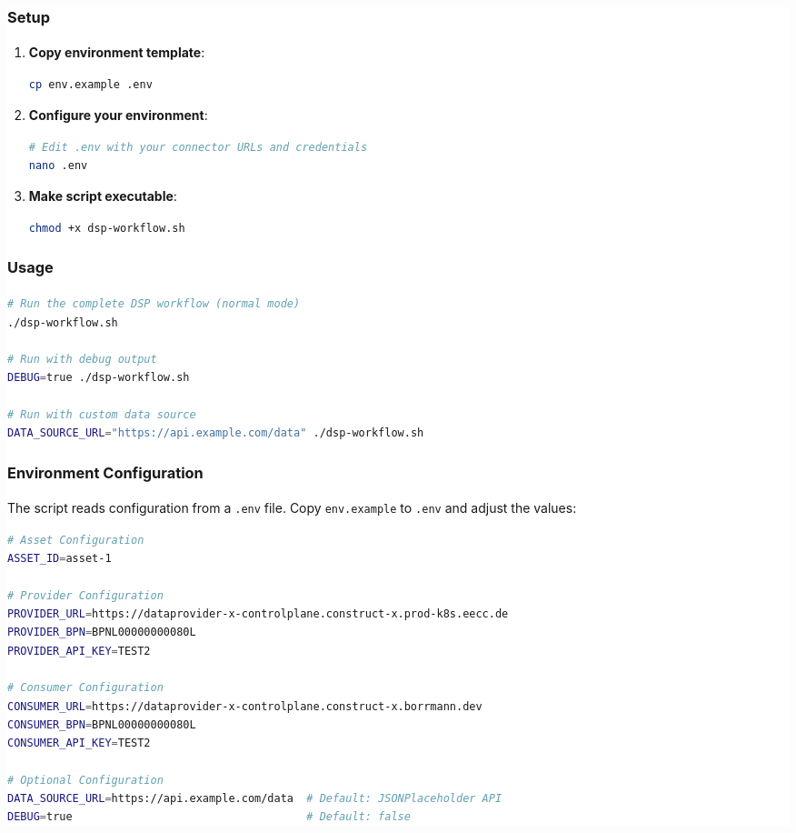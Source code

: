 ### Setup

1. **Copy environment template**:
   ```bash
   cp env.example .env
   ```

2. **Configure your environment**:
   ```bash
   # Edit .env with your connector URLs and credentials
   nano .env
   ```

3. **Make script executable**:
   ```bash
   chmod +x dsp-workflow.sh
   ```

### Usage

```bash
# Run the complete DSP workflow (normal mode)
./dsp-workflow.sh

# Run with debug output
DEBUG=true ./dsp-workflow.sh

# Run with custom data source
DATA_SOURCE_URL="https://api.example.com/data" ./dsp-workflow.sh
```

### Environment Configuration

The script reads configuration from a `.env` file. Copy `env.example` to `.env` and adjust the values:

```bash
# Asset Configuration
ASSET_ID=asset-1

# Provider Configuration
PROVIDER_URL=https://dataprovider-x-controlplane.construct-x.prod-k8s.eecc.de
PROVIDER_BPN=BPNL00000000080L
PROVIDER_API_KEY=TEST2

# Consumer Configuration  
CONSUMER_URL=https://dataprovider-x-controlplane.construct-x.borrmann.dev
CONSUMER_BPN=BPNL00000000080L
CONSUMER_API_KEY=TEST2

# Optional Configuration
DATA_SOURCE_URL=https://api.example.com/data  # Default: JSONPlaceholder API
DEBUG=true                                    # Default: false
```

